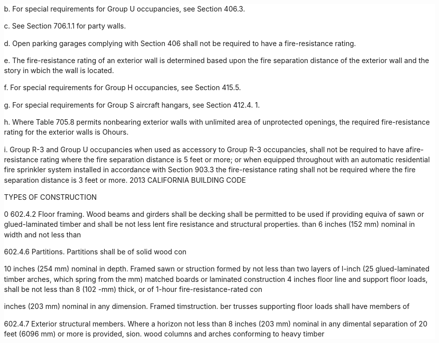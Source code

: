 b.
For special requirements for Group U occupancies, see Section 406.3.

c.
See Section 706.1.1 for party walls.

d.
Open parking garages complying with Section 406 shall not be required to have a fire-resistance rating.

e.
The fire-resistance rating of an exterior wall is determined based upon the fire separation distance of the exterior wall and the story in wbich the wall is located.

f.
For special requirements for Group H occupancies, see Section 415.5.

g.
For special requirements for Group S aircraft hangars, see Section 412.4. 1.

h.
Where Table 705.8 permits nonbearing exterior walls with unlimited area of unprotected openings, the required fire-resistance rating for the exterior walls is Ohours.


i. 	Group R-3 and Group U occupancies when used as accessory to Group R-3 occupancies, shall not be required to have afire-resistance rating where the fire separation distance is 5 feet or more; or when equipped throughout with an automatic residential fire sprinkler system installed in accordance with Section
903.3 the fire-resistance rating shall not be required where the fire separation distance is 3 feet or more.
2013 CALIFORNIA BUILDING CODE




TYPES OF CONSTRUCTION


0 602.4.2 Floor framing. Wood beams and girders shall be decking shall be permitted to be used if providing equiva
of sawn or glued-laminated timber and shall be not less lent fire resistance and structural properties.
than 6 inches (152 mm) nominal in width and not less than

602.4.6 Partitions. Partitions shall be of solid wood con

10 inches (254 mm) nominal in depth. Framed sawn or struction formed by not less than two layers of l-inch (25 glued-laminated timber arches, which spring from the mm) matched boards or laminated construction 4 inches
floor line and support floor loads, shall be not less than 8 (102 -mm) thick, or of 1-hour fire-resistance-rated con

inches (203 mm) nominal in any dimension. Framed timstruction.
ber trusses supporting floor loads shall have members of




602.4.7 Exterior structural members. Where a horizon
not less than 8 inches (203 mm) nominal in any dimental separation of 20 feet (6096 mm) or more is provided,
sion. wood columns and arches conforming to heavy timber
